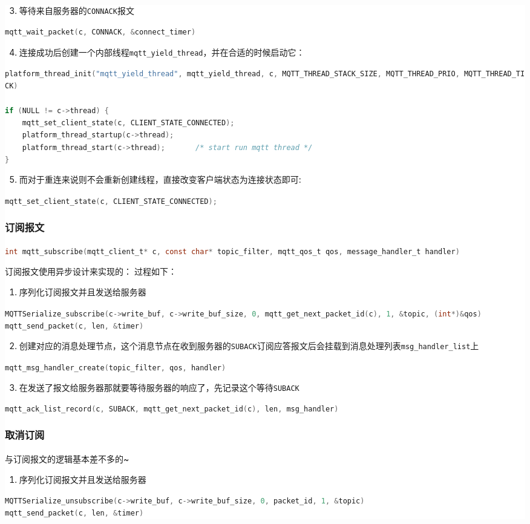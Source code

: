 3. 等待来自服务器的`CONNACK`报文

```c
mqtt_wait_packet(c, CONNACK, &connect_timer)
```

4. 连接成功后创建一个内部线程`mqtt_yield_thread`，并在合适的时候启动它：

```c
platform_thread_init("mqtt_yield_thread", mqtt_yield_thread, c, MQTT_THREAD_STACK_SIZE, MQTT_THREAD_PRIO, MQTT_THREAD_TICK)

if (NULL != c->thread) {
    mqtt_set_client_state(c, CLIENT_STATE_CONNECTED);
    platform_thread_startup(c->thread);
    platform_thread_start(c->thread);       /* start run mqtt thread */
}
```

5. 而对于重连来说则不会重新创建线程，直接改变客户端状态为连接状态即可:

```c
mqtt_set_client_state(c, CLIENT_STATE_CONNECTED);
```

### 订阅报文

```c
int mqtt_subscribe(mqtt_client_t* c, const char* topic_filter, mqtt_qos_t qos, message_handler_t handler)
```

订阅报文使用异步设计来实现的：
过程如下：
1. 序列化订阅报文并且发送给服务器

```c
MQTTSerialize_subscribe(c->write_buf, c->write_buf_size, 0, mqtt_get_next_packet_id(c), 1, &topic, (int*)&qos)
mqtt_send_packet(c, len, &timer)
```

2. 创建对应的消息处理节点，这个消息节点在收到服务器的`SUBACK`订阅应答报文后会挂载到消息处理列表`msg_handler_list`上

```c
mqtt_msg_handler_create(topic_filter, qos, handler)
```

3. 在发送了报文给服务器那就要等待服务器的响应了，先记录这个等待`SUBACK`

```c
mqtt_ack_list_record(c, SUBACK, mqtt_get_next_packet_id(c), len, msg_handler)
```

### 取消订阅
与订阅报文的逻辑基本差不多的~

1. 序列化订阅报文并且发送给服务器

```c
MQTTSerialize_unsubscribe(c->write_buf, c->write_buf_size, 0, packet_id, 1, &topic)
mqtt_send_packet(c, len, &timer)
```
